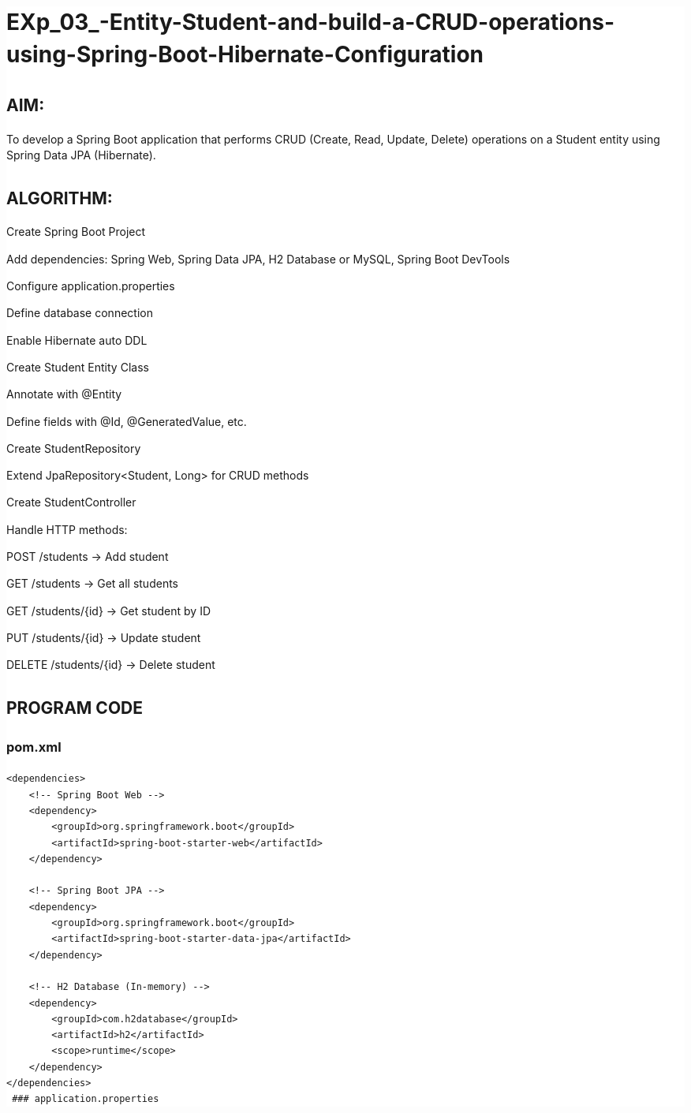 # EXp_03_-Entity-Student-and-build-a-CRUD-operations-using-Spring-Boot-Hibernate-Configuration

## AIM:
To develop a Spring Boot application that performs CRUD (Create, Read, Update, Delete) operations on a Student entity using Spring Data JPA (Hibernate).

## ALGORITHM:
Create Spring Boot Project

Add dependencies: Spring Web, Spring Data JPA, H2 Database or MySQL, Spring Boot DevTools

Configure application.properties

Define database connection

Enable Hibernate auto DDL

Create Student Entity Class

Annotate with @Entity

Define fields with @Id, @GeneratedValue, etc.

Create StudentRepository

Extend JpaRepository<Student, Long> for CRUD methods

Create StudentController

Handle HTTP methods:

POST /students → Add student

GET /students → Get all students

GET /students/{id} → Get student by ID

PUT /students/{id} → Update student

DELETE /students/{id} → Delete student

## PROGRAM CODE

### pom.xml
```
<dependencies>
    <!-- Spring Boot Web -->
    <dependency>
        <groupId>org.springframework.boot</groupId>
        <artifactId>spring-boot-starter-web</artifactId>
    </dependency>

    <!-- Spring Boot JPA -->
    <dependency>
        <groupId>org.springframework.boot</groupId>
        <artifactId>spring-boot-starter-data-jpa</artifactId>
    </dependency>

    <!-- H2 Database (In-memory) -->
    <dependency>
        <groupId>com.h2database</groupId>
        <artifactId>h2</artifactId>
        <scope>runtime</scope>
    </dependency>
</dependencies>
 ### application.properties
```
